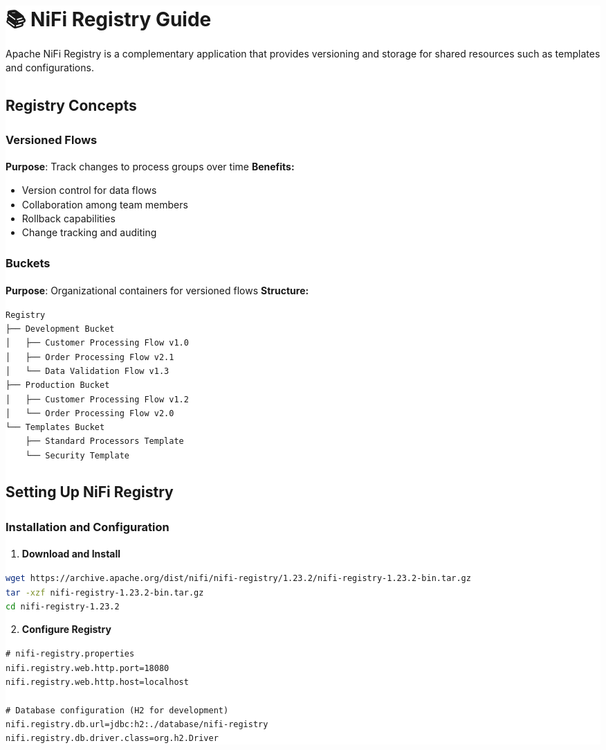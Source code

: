 # 📚 NiFi Registry Guide

Apache NiFi Registry is a complementary application that provides versioning and storage for shared resources such as templates and configurations.

## Registry Concepts

### Versioned Flows
**Purpose**: Track changes to process groups over time
**Benefits:**
- Version control for data flows
- Collaboration among team members
- Rollback capabilities
- Change tracking and auditing

### Buckets
**Purpose**: Organizational containers for versioned flows
**Structure:**
```
Registry
├── Development Bucket
│   ├── Customer Processing Flow v1.0
│   ├── Order Processing Flow v2.1
│   └── Data Validation Flow v1.3
├── Production Bucket
│   ├── Customer Processing Flow v1.2
│   └── Order Processing Flow v2.0
└── Templates Bucket
    ├── Standard Processors Template
    └── Security Template
```

## Setting Up NiFi Registry

### Installation and Configuration

1. **Download and Install**
```bash
wget https://archive.apache.org/dist/nifi/nifi-registry/1.23.2/nifi-registry-1.23.2-bin.tar.gz
tar -xzf nifi-registry-1.23.2-bin.tar.gz
cd nifi-registry-1.23.2
```

2. **Configure Registry**
```properties
# nifi-registry.properties
nifi.registry.web.http.port=18080
nifi.registry.web.http.host=localhost

# Database configuration (H2 for development)
nifi.registry.db.url=jdbc:h2:./database/nifi-registry
nifi.registry.db.driver.class=org.h2.Driver
```
